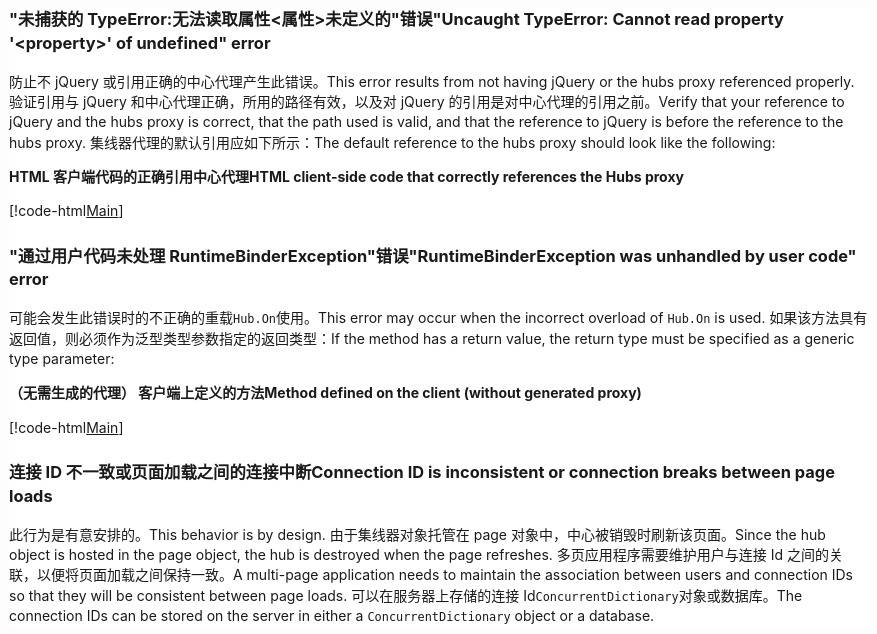 ### <a name="uncaught-typeerror-cannot-read-property-ltpropertygt-of-undefined-error"></a><span data-ttu-id="62477-249">"未捕获的 TypeError:无法读取属性&lt;属性&gt;未定义的"错误</span><span class="sxs-lookup"><span data-stu-id="62477-249">"Uncaught TypeError: Cannot read property '&lt;property&gt;' of undefined" error</span></span>

<span data-ttu-id="62477-250">防止不 jQuery 或引用正确的中心代理产生此错误。</span><span class="sxs-lookup"><span data-stu-id="62477-250">This error results from not having jQuery or the hubs proxy referenced properly.</span></span> <span data-ttu-id="62477-251">验证引用与 jQuery 和中心代理正确，所用的路径有效，以及对 jQuery 的引用是对中心代理的引用之前。</span><span class="sxs-lookup"><span data-stu-id="62477-251">Verify that your reference to jQuery and the hubs proxy is correct, that the path used is valid, and that the reference to jQuery is before the reference to the hubs proxy.</span></span> <span data-ttu-id="62477-252">集线器代理的默认引用应如下所示：</span><span class="sxs-lookup"><span data-stu-id="62477-252">The default reference to the hubs proxy should look like the following:</span></span>

<span data-ttu-id="62477-253">**HTML 客户端代码的正确引用中心代理**</span><span class="sxs-lookup"><span data-stu-id="62477-253">**HTML client-side code that correctly references the Hubs proxy**</span></span>

[!code-html[Main](troubleshooting/samples/sample12.html)]

### <a name="runtimebinderexception-was-unhandled-by-user-code-error"></a><span data-ttu-id="62477-254">"通过用户代码未处理 RuntimeBinderException"错误</span><span class="sxs-lookup"><span data-stu-id="62477-254">"RuntimeBinderException was unhandled by user code" error</span></span>

<span data-ttu-id="62477-255">可能会发生此错误时的不正确的重载`Hub.On`使用。</span><span class="sxs-lookup"><span data-stu-id="62477-255">This error may occur when the incorrect overload of `Hub.On` is used.</span></span> <span data-ttu-id="62477-256">如果该方法具有返回值，则必须作为泛型类型参数指定的返回类型：</span><span class="sxs-lookup"><span data-stu-id="62477-256">If the method has a return value, the return type must be specified as a generic type parameter:</span></span>

<span data-ttu-id="62477-257">**（无需生成的代理） 客户端上定义的方法**</span><span class="sxs-lookup"><span data-stu-id="62477-257">**Method defined on the client (without generated proxy)**</span></span>

[!code-html[Main](troubleshooting/samples/sample13.html?highlight=1)]

### <a name="connection-id-is-inconsistent-or-connection-breaks-between-page-loads"></a><span data-ttu-id="62477-258">连接 ID 不一致或页面加载之间的连接中断</span><span class="sxs-lookup"><span data-stu-id="62477-258">Connection ID is inconsistent or connection breaks between page loads</span></span>

<span data-ttu-id="62477-259">此行为是有意安排的。</span><span class="sxs-lookup"><span data-stu-id="62477-259">This behavior is by design.</span></span> <span data-ttu-id="62477-260">由于集线器对象托管在 page 对象中，中心被销毁时刷新该页面。</span><span class="sxs-lookup"><span data-stu-id="62477-260">Since the hub object is hosted in the page object, the hub is destroyed when the page refreshes.</span></span> <span data-ttu-id="62477-261">多页应用程序需要维护用户与连接 Id 之间的关联，以便将页面加载之间保持一致。</span><span class="sxs-lookup"><span data-stu-id="62477-261">A multi-page application needs to maintain the association between users and connection IDs so that they will be consistent between page loads.</span></span> <span data-ttu-id="62477-262">可以在服务器上存储的连接 Id`ConcurrentDictionary`对象或数据库。</span><span class="sxs-lookup"><span data-stu-id="62477-262">The connection IDs can be stored on the server in either a `ConcurrentDictionary` object or a database.</span></span>
